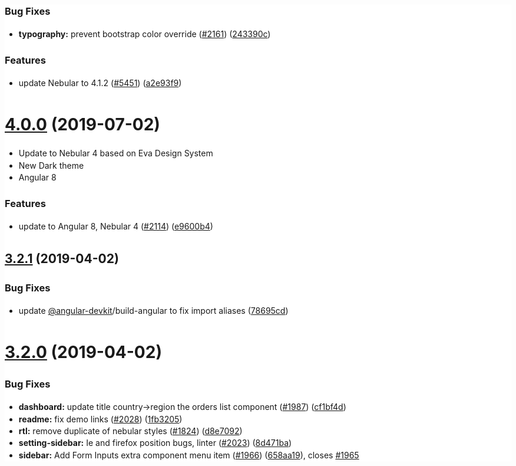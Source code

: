 
### Bug Fixes

* **typography:** prevent bootstrap color override ([#2161](https://github.com/akveo/health-ease/issues/2161)) ([243390c](https://github.com/akveo/health-ease/commit/243390c))


### Features

* update Nebular to 4.1.2 ([#5451](https://github.com/akveo/health-ease/issues/5451)) ([a2e93f9](https://github.com/akveo/health-ease/commit/a2e93f9))



<a name="4.0.0"></a>
# [4.0.0](https://github.com/akveo/health-ease/compare/v3.2.0...v4.0.0) (2019-07-02)

- Update to Nebular 4 based on Eva Design System
- New Dark theme
- Angular 8

### Features

* update to Angular 8, Nebular 4 ([#2114](https://github.com/akveo/health-ease/issues/2114)) ([e9600b4](https://github.com/akveo/health-ease/commit/e9600b4))



<a name="3.2.1"></a>
## [3.2.1](https://github.com/akveo/health-ease/compare/v3.2.0...v3.2.1) (2019-04-02)


### Bug Fixes

* update [@angular-devkit](https://github.com/angular-devkit)/build-angular to fix import aliases ([78695cd](https://github.com/akveo/health-ease/commit/78695cd))



<a name="3.2.0"></a>
# [3.2.0](https://github.com/akveo/health-ease/compare/v3.1.0...v3.2.0) (2019-04-02)


### Bug Fixes

* **dashboard:** update title country->region the orders list component  ([#1987](https://github.com/akveo/health-ease/issues/1987)) ([cf1bf4d](https://github.com/akveo/health-ease/commit/cf1bf4d))
* **readme:** fix demo links ([#2028](https://github.com/akveo/health-ease/issues/2028)) ([1fb3205](https://github.com/akveo/health-ease/commit/1fb3205))
* **rtl:** remove duplicate of nebular styles ([#1824](https://github.com/akveo/health-ease/issues/1824)) ([d8e7092](https://github.com/akveo/health-ease/commit/d8e7092))
* **setting-sidebar:** Ie and firefox position bugs, linter ([#2023](https://github.com/akveo/health-ease/issues/2023)) ([8d471ba](https://github.com/akveo/health-ease/commit/8d471ba))
* **sidebar:** Add Form Inputs extra component menu item ([#1966](https://github.com/akveo/health-ease/issues/1966)) ([658aa19](https://github.com/akveo/health-ease/commit/658aa19)), closes [#1965](https://github.com/akveo/health-ease/issues/1965)
